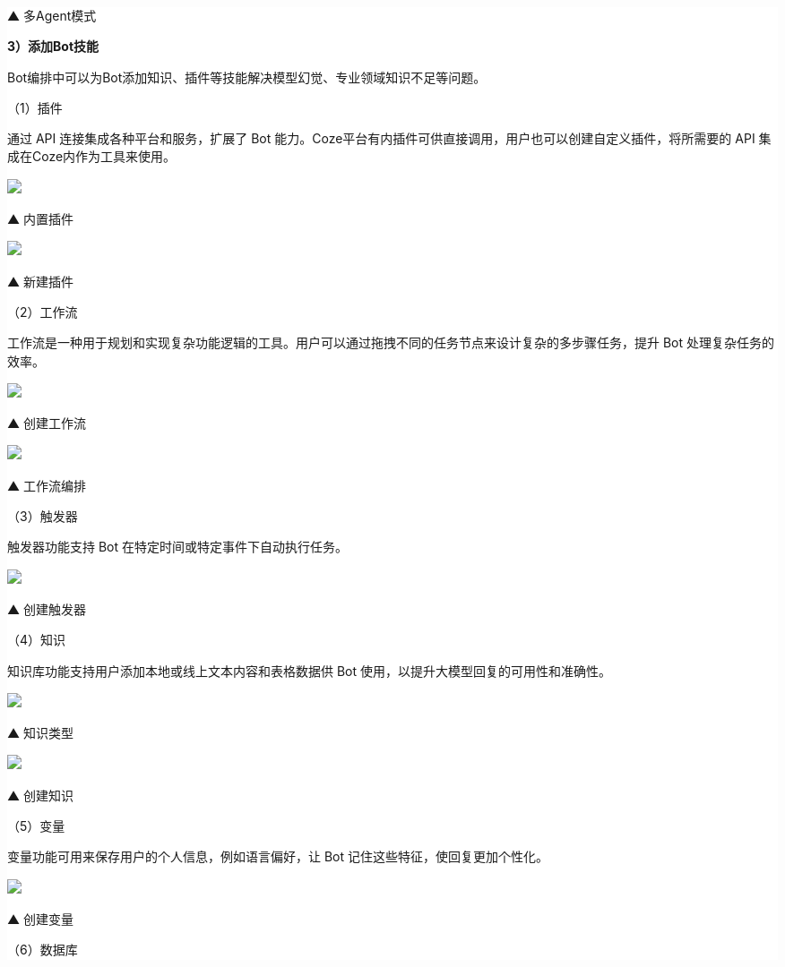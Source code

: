 ▲ 多Agent模式

**3）添加Bot技能**

Bot编排中可以为Bot添加知识、插件等技能解决模型幻觉、专业领域知识不足等问题。

（1）插件

通过 API 连接集成各种平台和服务，扩展了 Bot 能力。Coze平台有内插件可供直接调用，用户也可以创建自定义插件，将所需要的 API 集成在Coze内作为工具来使用。

![](https://image.woshipm.com/wp-files/2024/05/lVi2K3jbWhOQKTjup1lx.png)

▲ 内置插件

![](https://image.woshipm.com/wp-files/2024/05/Lks6MMLdiWjLf6WbqEp0.png)

▲ 新建插件

（2）工作流

工作流是一种用于规划和实现复杂功能逻辑的工具。用户可以通过拖拽不同的任务节点来设计复杂的多步骤任务，提升 Bot 处理复杂任务的效率。

![](https://image.woshipm.com/wp-files/2024/05/kDCP5zVicO9B0CBDYc2N.png)

▲ 创建工作流

![](https://image.woshipm.com/wp-files/2024/05/xFCZiVv2yMYTXxHbfeAk.png)

▲ 工作流编排

（3）触发器

触发器功能支持 Bot 在特定时间或特定事件下自动执行任务。

![](https://image.woshipm.com/wp-files/2024/05/tGnQ7OllLzf19fzrPkjo.png)

▲ 创建触发器

（4）知识

知识库功能支持用户添加本地或线上文本内容和表格数据供 Bot 使用，以提升大模型回复的可用性和准确性。

![](https://image.woshipm.com/wp-files/2024/05/TJVSKsO0pFdzU3dmvGUE.png)

▲ 知识类型

![](https://image.woshipm.com/wp-files/2024/05/62IbRgQXOAUtw4foPHnJ.png)

▲ 创建知识

（5）变量

变量功能可用来保存用户的个人信息，例如语言偏好，让 Bot 记住这些特征，使回复更加个性化。

![](https://image.woshipm.com/wp-files/2024/05/yIJ9nzkqPX0LEKoNxmKp.png)

▲ 创建变量

（6）数据库
